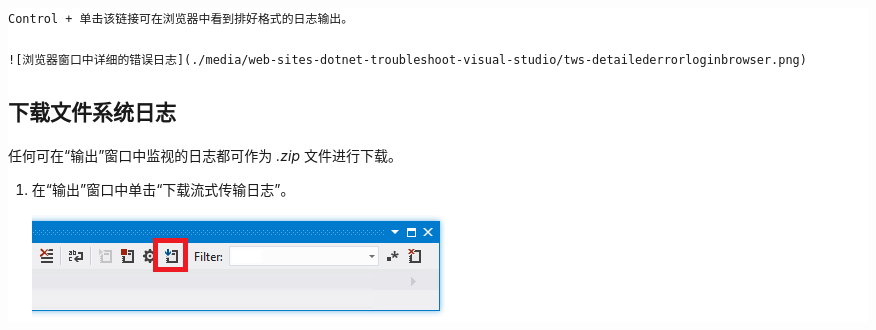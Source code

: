 	Control + 单击该链接可在浏览器中看到排好格式的日志输出。

	![浏览器窗口中详细的错误日志](./media/web-sites-dotnet-troubleshoot-visual-studio/tws-detailederrorloginbrowser.png)  

## <a name="downloadlogs"></a>下载文件系统日志

任何可在“输出”窗口中监视的日志都可作为 *.zip* 文件进行下载。

1. 在“输出”窗口中单击“下载流式传输日志”。

	![日志选项卡按钮](./media/web-sites-dotnet-troubleshoot-visual-studio/tws-downloadicon.png)  
